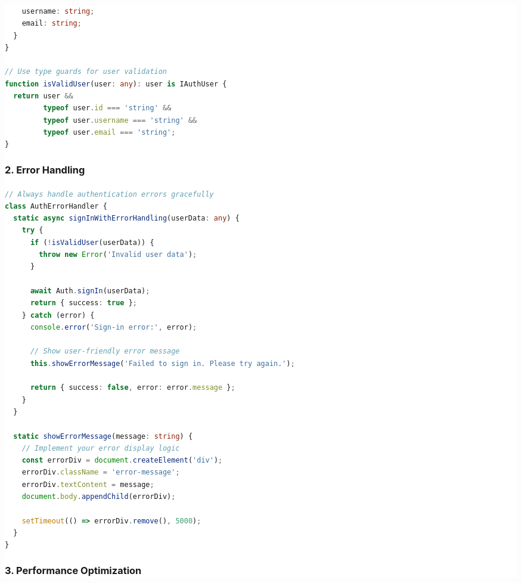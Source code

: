 ```typescript
    username: string;
    email: string;
  }
}

// Use type guards for user validation
function isValidUser(user: any): user is IAuthUser {
  return user && 
         typeof user.id === 'string' && 
         typeof user.username === 'string' &&
         typeof user.email === 'string';
}
```

### 2. Error Handling

```typescript
// Always handle authentication errors gracefully
class AuthErrorHandler {
  static async signInWithErrorHandling(userData: any) {
    try {
      if (!isValidUser(userData)) {
        throw new Error('Invalid user data');
      }
      
      await Auth.signIn(userData);
      return { success: true };
    } catch (error) {
      console.error('Sign-in error:', error);
      
      // Show user-friendly error message
      this.showErrorMessage('Failed to sign in. Please try again.');
      
      return { success: false, error: error.message };
    }
  }
  
  static showErrorMessage(message: string) {
    // Implement your error display logic
    const errorDiv = document.createElement('div');
    errorDiv.className = 'error-message';
    errorDiv.textContent = message;
    document.body.appendChild(errorDiv);
    
    setTimeout(() => errorDiv.remove(), 5000);
  }
}
```

### 3. Performance Optimization
